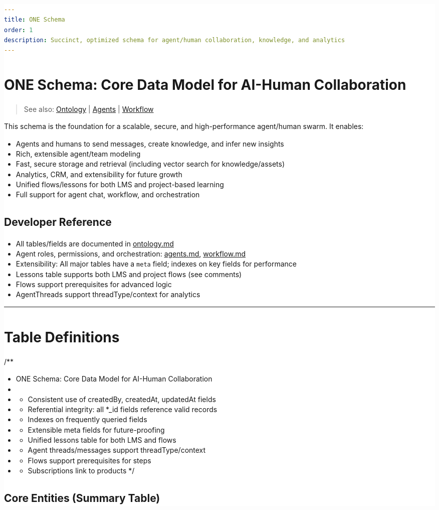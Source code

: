 ```yaml
---
title: ONE Schema
order: 1
description: Succinct, optimized schema for agent/human collaboration, knowledge, and analytics
---
```


# ONE Schema: Core Data Model for AI-Human Collaboration

> See also: [Ontology](./ontology.md) | [Agents](./agents.md) | [Workflow](./workflow.md)

This schema is the foundation for a scalable, secure, and high-performance agent/human swarm. It enables:
- Agents and humans to send messages, create knowledge, and infer new insights
- Rich, extensible agent/team modeling
- Fast, secure storage and retrieval (including vector search for knowledge/assets)
- Analytics, CRM, and extensibility for future growth
- Unified flows/lessons for both LMS and project-based learning
- Full support for agent chat, workflow, and orchestration

## Developer Reference
- All tables/fields are documented in [ontology.md](./ontology.md)
- Agent roles, permissions, and orchestration: [agents.md](./agents.md), [workflow.md](./workflow.md)
- Extensibility: All major tables have a `meta` field; indexes on key fields for performance
- Lessons table supports both LMS and project flows (see comments)
- Flows support prerequisites for advanced logic
- AgentThreads support threadType/context for analytics

---

# Table Definitions

/**
 * ONE Schema: Core Data Model for AI-Human Collaboration
 *
 * - Consistent use of createdBy, createdAt, updatedAt fields
 * - Referential integrity: all *_id fields reference valid records
 * - Indexes on frequently queried fields
 * - Extensible meta fields for future-proofing
 * - Unified lessons table for both LMS and flows
 * - Agent threads/messages support threadType/context
 * - Flows support prerequisites for steps
 * - Subscriptions link to products
 */

## Core Entities (Summary Table)
